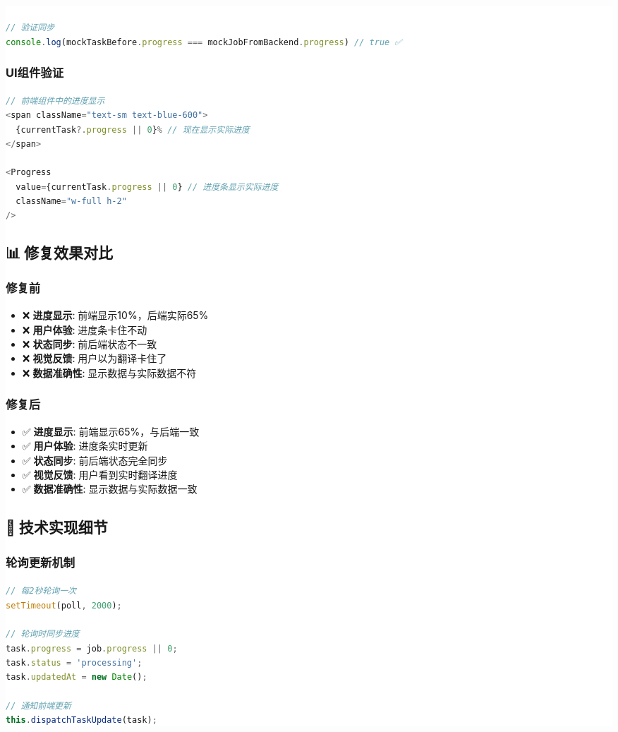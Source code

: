 ```javascript

// 验证同步
console.log(mockTaskBefore.progress === mockJobFromBackend.progress) // true ✅
```

### UI组件验证
```typescript
// 前端组件中的进度显示
<span className="text-sm text-blue-600">
  {currentTask?.progress || 0}% // 现在显示实际进度
</span>

<Progress 
  value={currentTask.progress || 0} // 进度条显示实际进度
  className="w-full h-2" 
/>
```

## 📊 修复效果对比

### 修复前
- ❌ **进度显示**: 前端显示10%，后端实际65%
- ❌ **用户体验**: 进度条卡住不动
- ❌ **状态同步**: 前后端状态不一致
- ❌ **视觉反馈**: 用户以为翻译卡住了
- ❌ **数据准确性**: 显示数据与实际数据不符

### 修复后
- ✅ **进度显示**: 前端显示65%，与后端一致
- ✅ **用户体验**: 进度条实时更新
- ✅ **状态同步**: 前后端状态完全同步
- ✅ **视觉反馈**: 用户看到实时翻译进度
- ✅ **数据准确性**: 显示数据与实际数据一致

## 🔧 技术实现细节

### 轮询更新机制
```typescript
// 每2秒轮询一次
setTimeout(poll, 2000);

// 轮询时同步进度
task.progress = job.progress || 0;
task.status = 'processing';
task.updatedAt = new Date();

// 通知前端更新
this.dispatchTaskUpdate(task);
```
